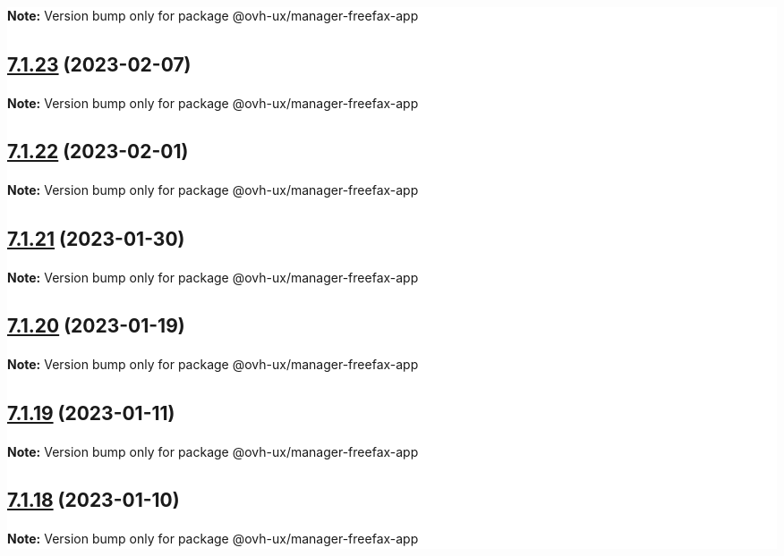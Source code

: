 **Note:** Version bump only for package @ovh-ux/manager-freefax-app





## [7.1.23](https://github.com/ovh/manager/compare/@ovh-ux/manager-freefax-app@7.1.22...@ovh-ux/manager-freefax-app@7.1.23) (2023-02-07)

**Note:** Version bump only for package @ovh-ux/manager-freefax-app





## [7.1.22](https://github.com/ovh/manager/compare/@ovh-ux/manager-freefax-app@7.1.21...@ovh-ux/manager-freefax-app@7.1.22) (2023-02-01)

**Note:** Version bump only for package @ovh-ux/manager-freefax-app





## [7.1.21](https://github.com/ovh/manager/compare/@ovh-ux/manager-freefax-app@7.1.20...@ovh-ux/manager-freefax-app@7.1.21) (2023-01-30)

**Note:** Version bump only for package @ovh-ux/manager-freefax-app





## [7.1.20](https://github.com/ovh/manager/compare/@ovh-ux/manager-freefax-app@7.1.19...@ovh-ux/manager-freefax-app@7.1.20) (2023-01-19)

**Note:** Version bump only for package @ovh-ux/manager-freefax-app





## [7.1.19](https://github.com/ovh/manager/compare/@ovh-ux/manager-freefax-app@7.1.18...@ovh-ux/manager-freefax-app@7.1.19) (2023-01-11)

**Note:** Version bump only for package @ovh-ux/manager-freefax-app





## [7.1.18](https://github.com/ovh/manager/compare/@ovh-ux/manager-freefax-app@7.1.17...@ovh-ux/manager-freefax-app@7.1.18) (2023-01-10)

**Note:** Version bump only for package @ovh-ux/manager-freefax-app
